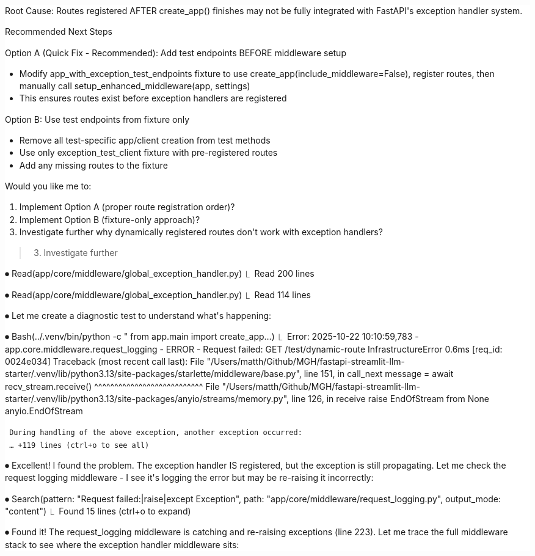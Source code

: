  Root Cause: Routes registered AFTER create_app() finishes may not be fully integrated with FastAPI's exception handler system.

  Recommended Next Steps

  Option A (Quick Fix - Recommended): Add test endpoints BEFORE middleware setup
  - Modify app_with_exception_test_endpoints fixture to use create_app(include_middleware=False), register routes, then manually call setup_enhanced_middleware(app, settings)
  - This ensures routes exist before exception handlers are registered

  Option B: Use test endpoints from fixture only
  - Remove all test-specific app/client creation from test methods
  - Use only exception_test_client fixture with pre-registered routes
  - Add any missing routes to the fixture

  Would you like me to:
  1. Implement Option A (proper route registration order)?
  2. Implement Option B (fixture-only approach)?
  3. Investigate further why dynamically registered routes don't work with exception handlers?

> 3. Investigate further 

⏺ Read(app/core/middleware/global_exception_handler.py)
  ⎿  Read 200 lines

⏺ Read(app/core/middleware/global_exception_handler.py)
  ⎿  Read 114 lines

⏺ Let me create a diagnostic test to understand what's happening:

⏺ Bash(../.venv/bin/python -c "
      from app.main import create_app…)
  ⎿  Error: 2025-10-22 10:10:59,783 - app.core.middleware.request_logging - ERROR - Request failed: GET /test/dynamic-route InfrastructureError 0.6ms [req_id: 0024e034]
     Traceback (most recent call last):
       File "/Users/matth/Github/MGH/fastapi-streamlit-llm-starter/.venv/lib/python3.13/site-packages/starlette/middleware/base.py", line 151, in call_next
         message = await recv_stream.receive()
                   ^^^^^^^^^^^^^^^^^^^^^^^^^^^
       File "/Users/matth/Github/MGH/fastapi-streamlit-llm-starter/.venv/lib/python3.13/site-packages/anyio/streams/memory.py", line 126, in receive
         raise EndOfStream from None
     anyio.EndOfStream

     During handling of the above exception, another exception occurred:
     … +119 lines (ctrl+o to see all)

⏺ Excellent! I found the problem. The exception handler IS registered, but the exception is still propagating. Let me check the request logging middleware - I see it's logging
   the error but may be re-raising it incorrectly:

⏺ Search(pattern: "Request failed:|raise|except Exception", path: "app/core/middleware/request_logging.py", output_mode: "content")
  ⎿  Found 15 lines (ctrl+o to expand)

⏺ Found it! The request_logging middleware is catching and re-raising exceptions (line 223). Let me trace the full middleware stack to see where the exception handler
  middleware sits:
